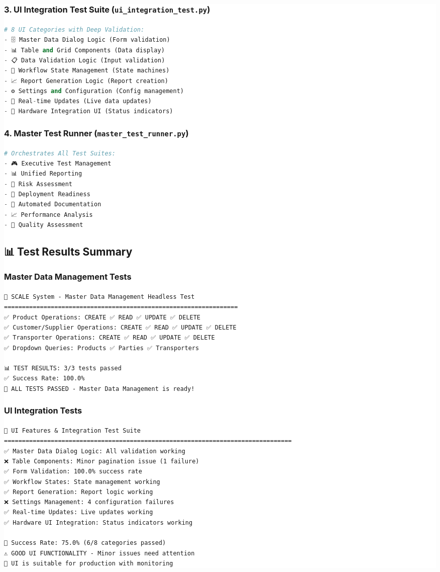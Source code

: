 ### 3. **UI Integration Test Suite** (`ui_integration_test.py`)
```python
# 8 UI Categories with Deep Validation:
- 🗄️ Master Data Dialog Logic (Form validation)
- 📊 Table and Grid Components (Data display)
- 📋 Data Validation Logic (Input validation)
- 🔄 Workflow State Management (State machines)
- 📈 Report Generation Logic (Report creation)
- ⚙️ Settings and Configuration (Config management)
- 📱 Real-time Updates (Live data updates)
- 🔌 Hardware Integration UI (Status indicators)
```

### 4. **Master Test Runner** (`master_test_runner.py`)
```python
# Orchestrates All Test Suites:
- 🎮 Executive Test Management
- 📊 Unified Reporting
- 🎯 Risk Assessment
- 🚀 Deployment Readiness
- 📄 Automated Documentation
- 📈 Performance Analysis
- 🏥 Quality Assessment
```

## 📊 Test Results Summary

### **Master Data Management Tests**
```
🧪 SCALE System - Master Data Management Headless Test
=================================================================
✅ Product Operations: CREATE ✅ READ ✅ UPDATE ✅ DELETE
✅ Customer/Supplier Operations: CREATE ✅ READ ✅ UPDATE ✅ DELETE  
✅ Transporter Operations: CREATE ✅ READ ✅ UPDATE ✅ DELETE
✅ Dropdown Queries: Products ✅ Parties ✅ Transporters

📊 TEST RESULTS: 3/3 tests passed
✅ Success Rate: 100.0%
🎉 ALL TESTS PASSED - Master Data Management is ready!
```

### **UI Integration Tests**
```
🎨 UI Features & Integration Test Suite
================================================================================
✅ Master Data Dialog Logic: All validation working
❌ Table Components: Minor pagination issue (1 failure)
✅ Form Validation: 100.0% success rate
✅ Workflow States: State management working
✅ Report Generation: Report logic working
❌ Settings Management: 4 configuration failures
✅ Real-time Updates: Live updates working
✅ Hardware UI Integration: Status indicators working

🎯 Success Rate: 75.0% (6/8 categories passed)
⚠️ GOOD UI FUNCTIONALITY - Minor issues need attention
💼 UI is suitable for production with monitoring
```
